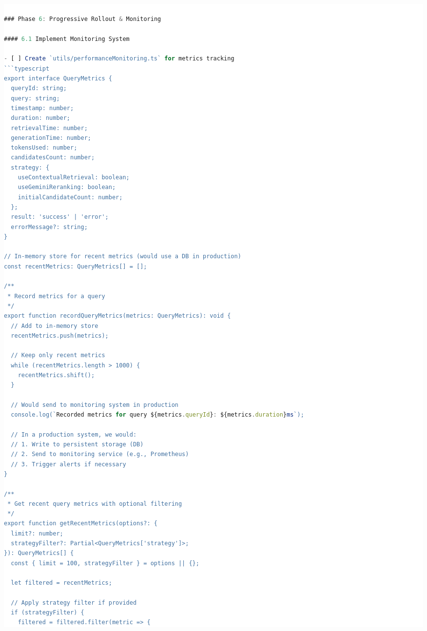   ```typescript

### Phase 6: Progressive Rollout & Monitoring

#### 6.1 Implement Monitoring System

- [ ] Create `utils/performanceMonitoring.ts` for metrics tracking
  ```typescript
  export interface QueryMetrics {
    queryId: string;
    query: string;
    timestamp: number;
    duration: number;
    retrievalTime: number;
    generationTime: number;
    tokensUsed: number;
    candidatesCount: number;
    strategy: {
      useContextualRetrieval: boolean;
      useGeminiReranking: boolean;
      initialCandidateCount: number;
    };
    result: 'success' | 'error';
    errorMessage?: string;
  }
  
  // In-memory store for recent metrics (would use a DB in production)
  const recentMetrics: QueryMetrics[] = [];
  
  /**
   * Record metrics for a query
   */
  export function recordQueryMetrics(metrics: QueryMetrics): void {
    // Add to in-memory store
    recentMetrics.push(metrics);
    
    // Keep only recent metrics
    while (recentMetrics.length > 1000) {
      recentMetrics.shift();
    }
    
    // Would send to monitoring system in production
    console.log(`Recorded metrics for query ${metrics.queryId}: ${metrics.duration}ms`);
    
    // In a production system, we would:
    // 1. Write to persistent storage (DB)
    // 2. Send to monitoring service (e.g., Prometheus)
    // 3. Trigger alerts if necessary
  }
  
  /**
   * Get recent query metrics with optional filtering
   */
  export function getRecentMetrics(options?: { 
    limit?: number;
    strategyFilter?: Partial<QueryMetrics['strategy']>;
  }): QueryMetrics[] {
    const { limit = 100, strategyFilter } = options || {};
    
    let filtered = recentMetrics;
    
    // Apply strategy filter if provided
    if (strategyFilter) {
      filtered = filtered.filter(metric => {
  ```